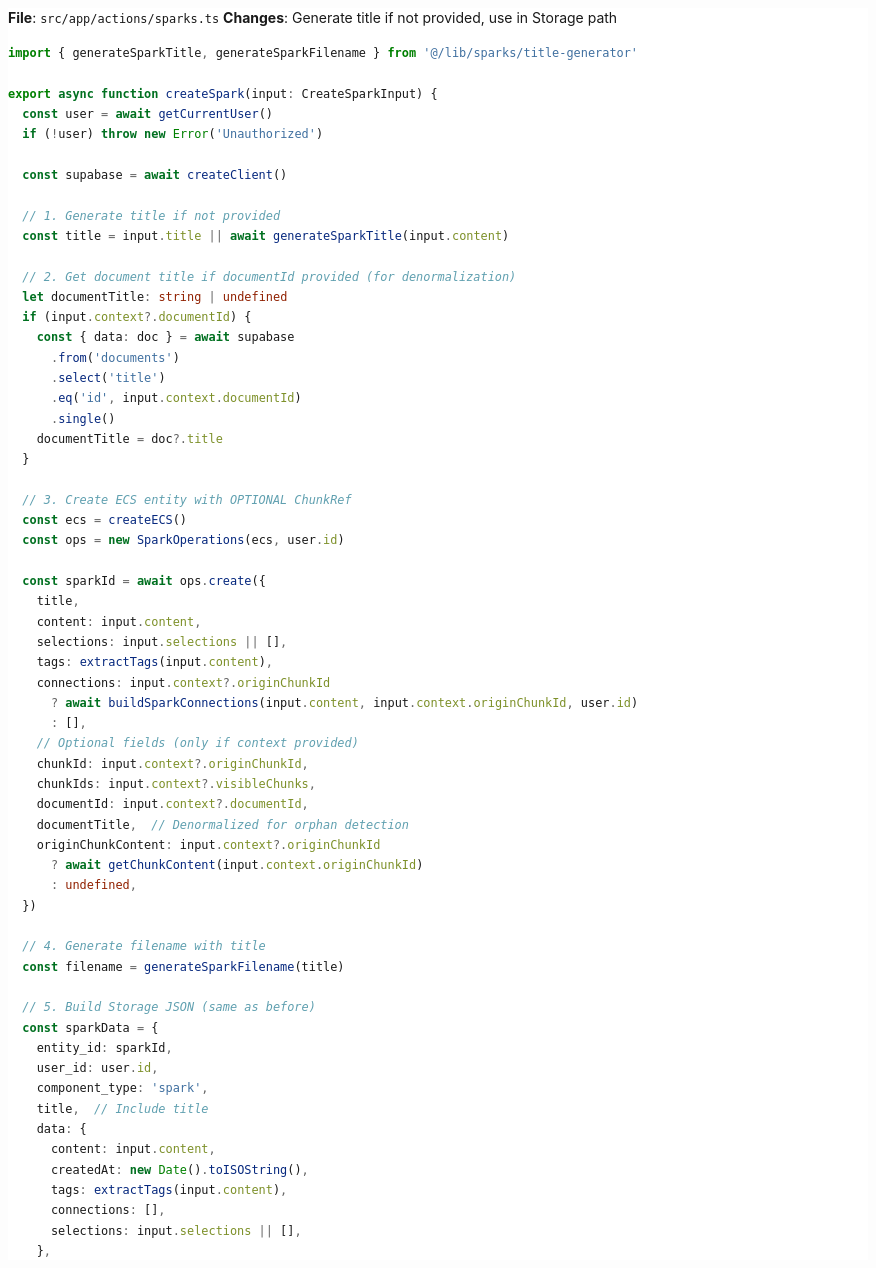 **File**: `src/app/actions/sparks.ts`
**Changes**: Generate title if not provided, use in Storage path

```typescript
import { generateSparkTitle, generateSparkFilename } from '@/lib/sparks/title-generator'

export async function createSpark(input: CreateSparkInput) {
  const user = await getCurrentUser()
  if (!user) throw new Error('Unauthorized')

  const supabase = await createClient()

  // 1. Generate title if not provided
  const title = input.title || await generateSparkTitle(input.content)

  // 2. Get document title if documentId provided (for denormalization)
  let documentTitle: string | undefined
  if (input.context?.documentId) {
    const { data: doc } = await supabase
      .from('documents')
      .select('title')
      .eq('id', input.context.documentId)
      .single()
    documentTitle = doc?.title
  }

  // 3. Create ECS entity with OPTIONAL ChunkRef
  const ecs = createECS()
  const ops = new SparkOperations(ecs, user.id)

  const sparkId = await ops.create({
    title,
    content: input.content,
    selections: input.selections || [],
    tags: extractTags(input.content),
    connections: input.context?.originChunkId
      ? await buildSparkConnections(input.content, input.context.originChunkId, user.id)
      : [],
    // Optional fields (only if context provided)
    chunkId: input.context?.originChunkId,
    chunkIds: input.context?.visibleChunks,
    documentId: input.context?.documentId,
    documentTitle,  // Denormalized for orphan detection
    originChunkContent: input.context?.originChunkId
      ? await getChunkContent(input.context.originChunkId)
      : undefined,
  })

  // 4. Generate filename with title
  const filename = generateSparkFilename(title)

  // 5. Build Storage JSON (same as before)
  const sparkData = {
    entity_id: sparkId,
    user_id: user.id,
    component_type: 'spark',
    title,  // Include title
    data: {
      content: input.content,
      createdAt: new Date().toISOString(),
      tags: extractTags(input.content),
      connections: [],
      selections: input.selections || [],
    },
```